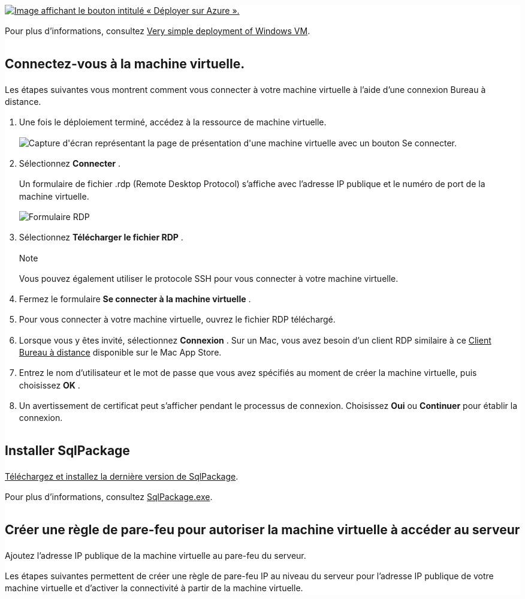 [![Image affichant le bouton intitulé « Déployer sur Azure ».](https://raw.githubusercontent.com/Azure/azure-quickstart-templates/master/1-CONTRIBUTION-GUIDE/images/deploytoazure.png)](https://portal.azure.com/#create/Microsoft.Template/uri/https%3A%2F%2Fraw.githubusercontent.com%2FAzure%2Fazure-quickstart-templates%2Fmaster%2F101-vm-simple-windows%2Fazuredeploy.json)

Pour plus d’informations, consultez [Very simple deployment of Windows VM](https://github.com/Azure/azure-quickstart-templates/tree/master/101-vm-simple-windows).

## <a name="connect-to-the-virtual-machine"></a>Connectez-vous à la machine virtuelle.

Les étapes suivantes vous montrent comment vous connecter à votre machine virtuelle à l’aide d’une connexion Bureau à distance.

1. Une fois le déploiement terminé, accédez à la ressource de machine virtuelle.

   ![Capture d'écran représentant la page de présentation d'une machine virtuelle avec un bouton Se connecter.](./media/database-import-export-azure-services-off/vm.png)  

2. Sélectionnez **Connecter** .

   Un formulaire de fichier .rdp (Remote Desktop Protocol) s’affiche avec l’adresse IP publique et le numéro de port de la machine virtuelle.

   ![Formulaire RDP](./media/database-import-export-azure-services-off/rdp.png)  

3. Sélectionnez **Télécharger le fichier RDP** .

   > [!NOTE]
   > Vous pouvez également utiliser le protocole SSH pour vous connecter à votre machine virtuelle.

4. Fermez le formulaire **Se connecter à la machine virtuelle** .
5. Pour vous connecter à votre machine virtuelle, ouvrez le fichier RDP téléchargé.
6. Lorsque vous y êtes invité, sélectionnez **Connexion** . Sur un Mac, vous avez besoin d’un client RDP similaire à ce [Client Bureau à distance](https://apps.apple.com/app/microsoft-remote-desktop-10/id1295203466?mt=12) disponible sur le Mac App Store.

7. Entrez le nom d’utilisateur et le mot de passe que vous avez spécifiés au moment de créer la machine virtuelle, puis choisissez **OK** .

8. Un avertissement de certificat peut s’afficher pendant le processus de connexion. Choisissez **Oui** ou **Continuer** pour établir la connexion.

## <a name="install-sqlpackage"></a>Installer SqlPackage

[Téléchargez et installez la dernière version de SqlPackage](/sql/tools/sqlpackage-download).

Pour plus d’informations, consultez [SqlPackage.exe](/sql/tools/sqlpackage).

## <a name="create-a-firewall-rule-to-allow-the-vm-access-to-the-database"></a>Créer une règle de pare-feu pour autoriser la machine virtuelle à accéder au serveur

Ajoutez l’adresse IP publique de la machine virtuelle au pare-feu du serveur.

Les étapes suivantes permettent de créer une règle de pare-feu IP au niveau du serveur pour l’adresse IP publique de votre machine virtuelle et d’activer la connectivité à partir de la machine virtuelle.

